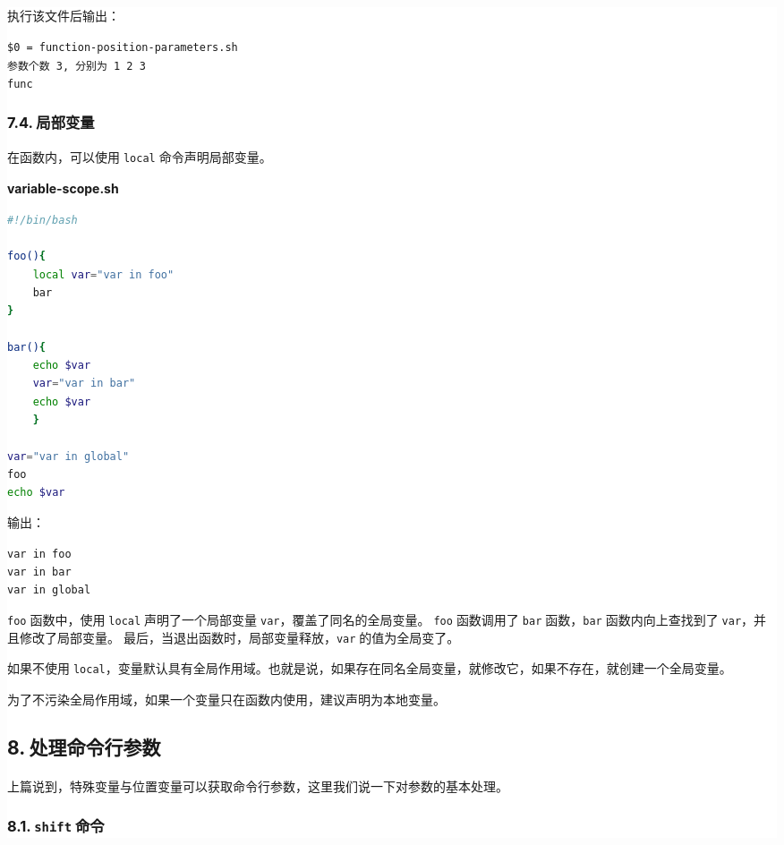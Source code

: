 执行该文件后输出：

```txt
$0 = function-position-parameters.sh
参数个数 3, 分别为 1 2 3
func

```

### 7.4. 局部变量

在函数内，可以使用 `local` 命令声明局部变量。

**variable-scope.sh**

```bash
#!/bin/bash

foo(){
    local var="var in foo"
    bar
}

bar(){
    echo $var
    var="var in bar"
    echo $var
    }

var="var in global"
foo
echo $var

```

输出：

```txt
var in foo
var in bar
var in global

```

`foo` 函数中，使用 `local` 声明了一个局部变量 `var`，覆盖了同名的全局变量。 `foo` 函数调用了 `bar` 函数，`bar`
函数内向上查找到了 `var`，并且修改了局部变量。 最后，当退出函数时，局部变量释放，`var` 的值为全局变了。

如果不使用 `local`，变量默认具有全局作用域。也就是说，如果存在同名全局变量，就修改它，如果不存在，就创建一个全局变量。

为了不污染全局作用域，如果一个变量只在函数内使用，建议声明为本地变量。

## 8. 处理命令行参数

上篇说到，特殊变量与位置变量可以获取命令行参数，这里我们说一下对参数的基本处理。

### 8.1. `shift` 命令
